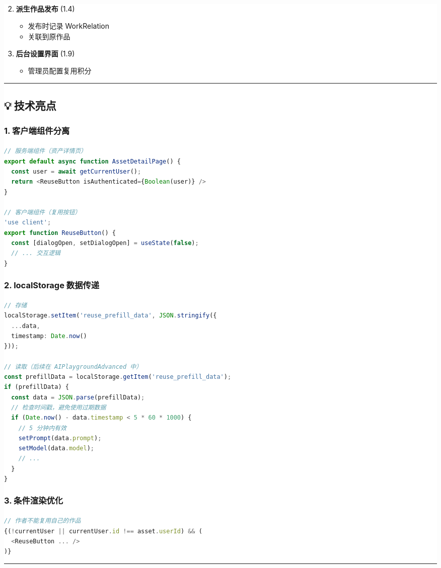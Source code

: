 2. **派生作品发布** (1.4)
   - 发布时记录 WorkRelation
   - 关联到原作品

3. **后台设置界面** (1.9)
   - 管理员配置复用积分

---

## 💡 技术亮点

### 1. 客户端组件分离
```typescript
// 服务端组件（资产详情页）
export default async function AssetDetailPage() {
  const user = await getCurrentUser();
  return <ReuseButton isAuthenticated={Boolean(user)} />
}

// 客户端组件（复用按钮）
'use client';
export function ReuseButton() {
  const [dialogOpen, setDialogOpen] = useState(false);
  // ... 交互逻辑
}
```

### 2. localStorage 数据传递
```typescript
// 存储
localStorage.setItem('reuse_prefill_data', JSON.stringify({
  ...data,
  timestamp: Date.now()
}));

// 读取（后续在 AIPlaygroundAdvanced 中）
const prefillData = localStorage.getItem('reuse_prefill_data');
if (prefillData) {
  const data = JSON.parse(prefillData);
  // 检查时间戳，避免使用过期数据
  if (Date.now() - data.timestamp < 5 * 60 * 1000) {
    // 5 分钟内有效
    setPrompt(data.prompt);
    setModel(data.model);
    // ...
  }
}
```

### 3. 条件渲染优化
```typescript
// 作者不能复用自己的作品
{(!currentUser || currentUser.id !== asset.userId) && (
  <ReuseButton ... />
)}
```

---